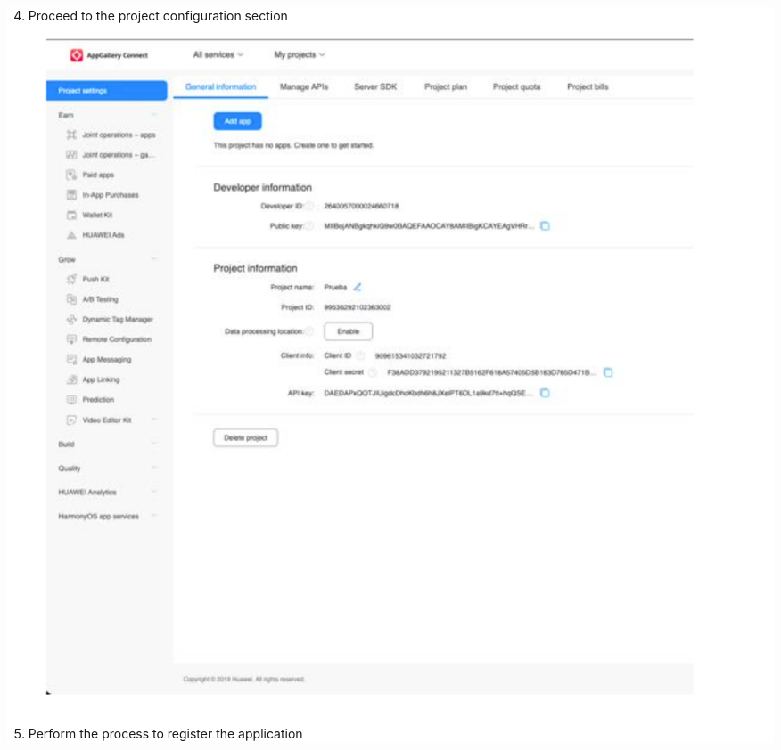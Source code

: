 4. Proceed to the project configuration section

![HMS2.png](img%2FHMS2.png)

5. Perform the process to register the application
